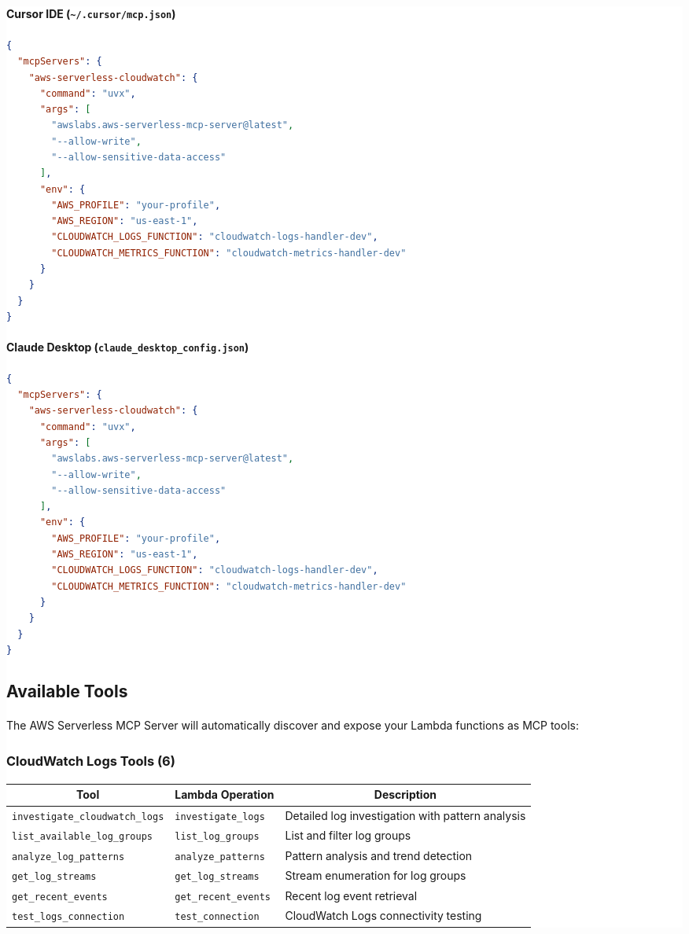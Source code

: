 #### Cursor IDE (`~/.cursor/mcp.json`)
```json
{
  "mcpServers": {
    "aws-serverless-cloudwatch": {
      "command": "uvx",
      "args": [
        "awslabs.aws-serverless-mcp-server@latest",
        "--allow-write",
        "--allow-sensitive-data-access"
      ],
      "env": {
        "AWS_PROFILE": "your-profile",
        "AWS_REGION": "us-east-1",
        "CLOUDWATCH_LOGS_FUNCTION": "cloudwatch-logs-handler-dev",
        "CLOUDWATCH_METRICS_FUNCTION": "cloudwatch-metrics-handler-dev"
      }
    }
  }
}
```

#### Claude Desktop (`claude_desktop_config.json`)
```json
{
  "mcpServers": {
    "aws-serverless-cloudwatch": {
      "command": "uvx",
      "args": [
        "awslabs.aws-serverless-mcp-server@latest",
        "--allow-write",
        "--allow-sensitive-data-access"
      ],
      "env": {
        "AWS_PROFILE": "your-profile",
        "AWS_REGION": "us-east-1",
        "CLOUDWATCH_LOGS_FUNCTION": "cloudwatch-logs-handler-dev",
        "CLOUDWATCH_METRICS_FUNCTION": "cloudwatch-metrics-handler-dev"
      }
    }
  }
}
```

## Available Tools

The AWS Serverless MCP Server will automatically discover and expose your Lambda functions as MCP tools:

### CloudWatch Logs Tools (6)
| Tool | Lambda Operation | Description |
|------|------------------|-------------|
| `investigate_cloudwatch_logs` | `investigate_logs` | Detailed log investigation with pattern analysis |
| `list_available_log_groups` | `list_log_groups` | List and filter log groups |
| `analyze_log_patterns` | `analyze_patterns` | Pattern analysis and trend detection |
| `get_log_streams` | `get_log_streams` | Stream enumeration for log groups |
| `get_recent_events` | `get_recent_events` | Recent log event retrieval |
| `test_logs_connection` | `test_connection` | CloudWatch Logs connectivity testing |
